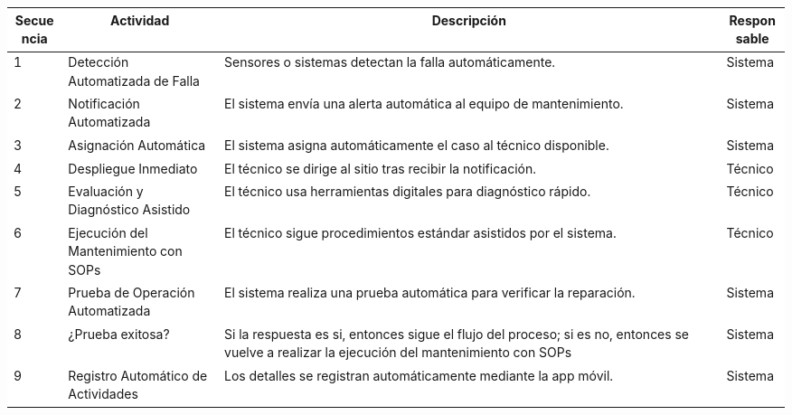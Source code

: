 <table>
  <thead>
    <tr>
      <th>Secuencia</th>
      <th>Actividad</th>
      <th>Descripción</th>
      <th>Responsable</th>
    </tr>
  </thead>
  <tbody>
    <tr>
      <td>1</td>
      <td>Detección Automatizada de Falla</td>
      <td>Sensores o sistemas detectan la falla automáticamente.</td>
      <td>Sistema</td>
    </tr>
    <tr>
      <td>2</td>
      <td>Notificación Automatizada</td>
      <td>El sistema envía una alerta automática al equipo de mantenimiento.</td>
      <td>Sistema</td>
    </tr>
    <tr>
      <td>3</td>
      <td>Asignación Automática</td>
      <td>El sistema asigna automáticamente el caso al técnico disponible.</td>
      <td>Sistema</td>
    </tr>
    <tr>
      <td>4</td>
      <td>Despliegue Inmediato</td>
      <td>El técnico se dirige al sitio tras recibir la notificación.</td>
      <td>Técnico</td>
    </tr>
    <tr>
      <td>5</td>
      <td>Evaluación y Diagnóstico Asistido</td>
      <td>El técnico usa herramientas digitales para diagnóstico rápido.</td>
      <td>Técnico</td>
    </tr>
    <tr>
      <td>6</td>
      <td>Ejecución del Mantenimiento con SOPs</td>
      <td>El técnico sigue procedimientos estándar asistidos por el sistema.</td>
      <td>Técnico</td>
    </tr>
    <tr>
      <td>7</td>
      <td>Prueba de Operación Automatizada</td>
      <td>El sistema realiza una prueba automática para verificar la reparación.</td>
      <td>Sistema</td>
    </tr>
    <tr>
      <td>8</td>
      <td>¿Prueba exitosa?</td>
      <td>Si la respuesta es si, entonces sigue el flujo del proceso; si es no, entonces se vuelve a realizar la ejecución del mantenimiento con SOPs</td>
      <td>Sistema</td>
    </tr>
    <tr>
      <td>9</td>
      <td>Registro Automático de Actividades</td>
      <td>Los detalles se registran automáticamente mediante la app móvil.</td>
      <td>Sistema</td>